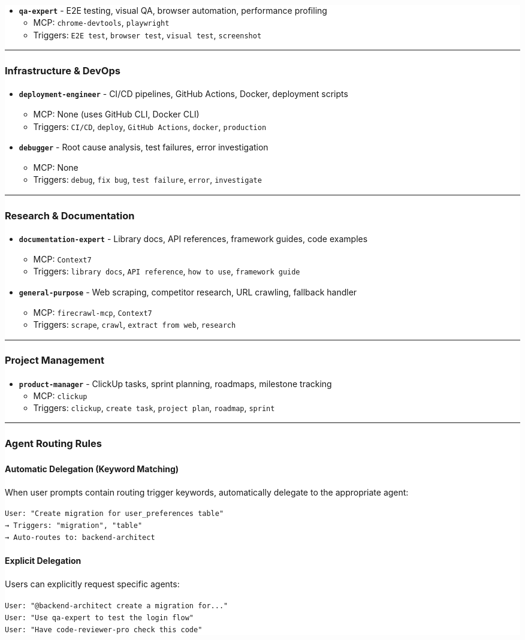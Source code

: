 - **`qa-expert`** - E2E testing, visual QA, browser automation, performance profiling
  - MCP: `chrome-devtools`, `playwright`
  - Triggers: `E2E test`, `browser test`, `visual test`, `screenshot`

---

### Infrastructure & DevOps

- **`deployment-engineer`** - CI/CD pipelines, GitHub Actions, Docker, deployment scripts
  - MCP: None (uses GitHub CLI, Docker CLI)
  - Triggers: `CI/CD`, `deploy`, `GitHub Actions`, `docker`, `production`

- **`debugger`** - Root cause analysis, test failures, error investigation
  - MCP: None
  - Triggers: `debug`, `fix bug`, `test failure`, `error`, `investigate`

---

### Research & Documentation

- **`documentation-expert`** - Library docs, API references, framework guides, code examples
  - MCP: `Context7`
  - Triggers: `library docs`, `API reference`, `how to use`, `framework guide`

- **`general-purpose`** - Web scraping, competitor research, URL crawling, fallback handler
  - MCP: `firecrawl-mcp`, `Context7`
  - Triggers: `scrape`, `crawl`, `extract from web`, `research`

---

### Project Management

- **`product-manager`** - ClickUp tasks, sprint planning, roadmaps, milestone tracking
  - MCP: `clickup`
  - Triggers: `clickup`, `create task`, `project plan`, `roadmap`, `sprint`

---

### Agent Routing Rules

#### Automatic Delegation (Keyword Matching)

When user prompts contain routing trigger keywords, automatically delegate to the appropriate agent:

```
User: "Create migration for user_preferences table"
→ Triggers: "migration", "table"
→ Auto-routes to: backend-architect
```

#### Explicit Delegation

Users can explicitly request specific agents:

```
User: "@backend-architect create a migration for..."
User: "Use qa-expert to test the login flow"
User: "Have code-reviewer-pro check this code"
```
